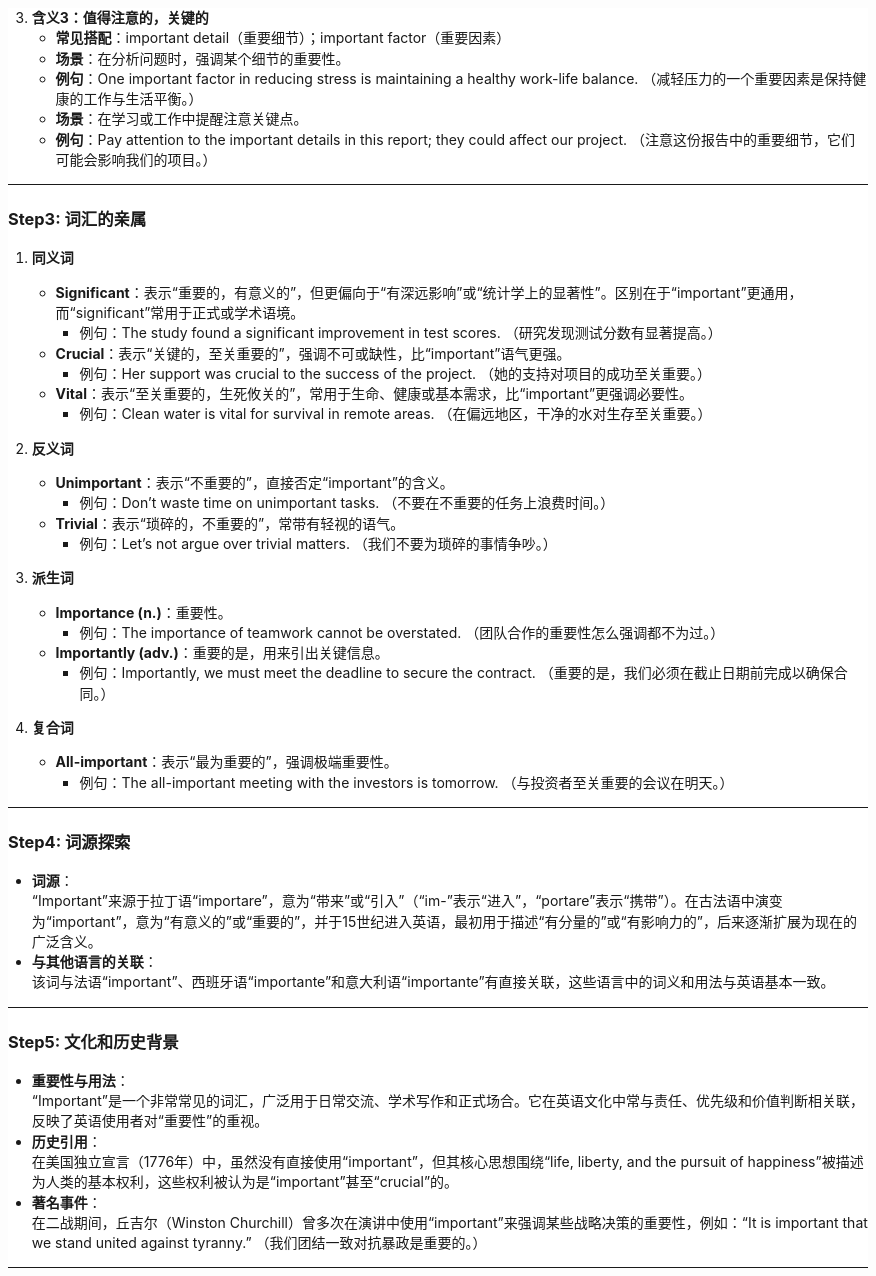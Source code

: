 3. **含义3：值得注意的，关键的**
   - **常见搭配**：important detail（重要细节）；important factor（重要因素）
   - **场景**：在分析问题时，强调某个细节的重要性。
   - **例句**：One important factor in reducing stress is maintaining a healthy work-life balance. （减轻压力的一个重要因素是保持健康的工作与生活平衡。）
   - **场景**：在学习或工作中提醒注意关键点。
   - **例句**：Pay attention to the important details in this report; they could affect our project. （注意这份报告中的重要细节，它们可能会影响我们的项目。）

---

### Step3: 词汇的亲属

1. **同义词**
   - **Significant**：表示“重要的，有意义的”，但更偏向于“有深远影响”或“统计学上的显著性”。区别在于“important”更通用，而“significant”常用于正式或学术语境。
     - 例句：The study found a significant improvement in test scores. （研究发现测试分数有显著提高。）
   - **Crucial**：表示“关键的，至关重要的”，强调不可或缺性，比“important”语气更强。
     - 例句：Her support was crucial to the success of the project. （她的支持对项目的成功至关重要。）
   - **Vital**：表示“至关重要的，生死攸关的”，常用于生命、健康或基本需求，比“important”更强调必要性。
     - 例句：Clean water is vital for survival in remote areas. （在偏远地区，干净的水对生存至关重要。）

2. **反义词**
   - **Unimportant**：表示“不重要的”，直接否定“important”的含义。
     - 例句：Don’t waste time on unimportant tasks. （不要在不重要的任务上浪费时间。）
   - **Trivial**：表示“琐碎的，不重要的”，常带有轻视的语气。
     - 例句：Let’s not argue over trivial matters. （我们不要为琐碎的事情争吵。）

3. **派生词**
   - **Importance (n.)**：重要性。
     - 例句：The importance of teamwork cannot be overstated. （团队合作的重要性怎么强调都不为过。）
   - **Importantly (adv.)**：重要的是，用来引出关键信息。
     - 例句：Importantly, we must meet the deadline to secure the contract. （重要的是，我们必须在截止日期前完成以确保合同。）

4. **复合词**
   - **All-important**：表示“最为重要的”，强调极端重要性。
     - 例句：The all-important meeting with the investors is tomorrow. （与投资者至关重要的会议在明天。）

---

### Step4: 词源探索

- **词源**：  
  “Important”来源于拉丁语“importare”，意为“带来”或“引入”（“im-”表示“进入”，“portare”表示“携带”）。在古法语中演变为“important”，意为“有意义的”或“重要的”，并于15世纪进入英语，最初用于描述“有分量的”或“有影响力的”，后来逐渐扩展为现在的广泛含义。
- **与其他语言的关联**：  
  该词与法语“important”、西班牙语“importante”和意大利语“importante”有直接关联，这些语言中的词义和用法与英语基本一致。

---

### Step5: 文化和历史背景

- **重要性与用法**：  
  “Important”是一个非常常见的词汇，广泛用于日常交流、学术写作和正式场合。它在英语文化中常与责任、优先级和价值判断相关联，反映了英语使用者对“重要性”的重视。
- **历史引用**：  
  在美国独立宣言（1776年）中，虽然没有直接使用“important”，但其核心思想围绕“life, liberty, and the pursuit of happiness”被描述为人类的基本权利，这些权利被认为是“important”甚至“crucial”的。
- **著名事件**：  
  在二战期间，丘吉尔（Winston Churchill）曾多次在演讲中使用“important”来强调某些战略决策的重要性，例如：“It is important that we stand united against tyranny.” （我们团结一致对抗暴政是重要的。）

---